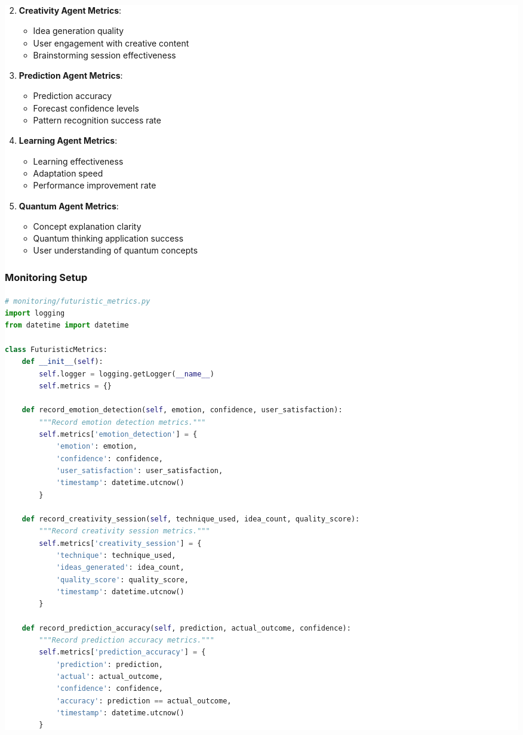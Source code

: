 2. **Creativity Agent Metrics**:
   - Idea generation quality
   - User engagement with creative content
   - Brainstorming session effectiveness

3. **Prediction Agent Metrics**:
   - Prediction accuracy
   - Forecast confidence levels
   - Pattern recognition success rate

4. **Learning Agent Metrics**:
   - Learning effectiveness
   - Adaptation speed
   - Performance improvement rate

5. **Quantum Agent Metrics**:
   - Concept explanation clarity
   - Quantum thinking application success
   - User understanding of quantum concepts

### Monitoring Setup

```python
# monitoring/futuristic_metrics.py
import logging
from datetime import datetime

class FuturisticMetrics:
    def __init__(self):
        self.logger = logging.getLogger(__name__)
        self.metrics = {}
    
    def record_emotion_detection(self, emotion, confidence, user_satisfaction):
        """Record emotion detection metrics."""
        self.metrics['emotion_detection'] = {
            'emotion': emotion,
            'confidence': confidence,
            'user_satisfaction': user_satisfaction,
            'timestamp': datetime.utcnow()
        }
    
    def record_creativity_session(self, technique_used, idea_count, quality_score):
        """Record creativity session metrics."""
        self.metrics['creativity_session'] = {
            'technique': technique_used,
            'ideas_generated': idea_count,
            'quality_score': quality_score,
            'timestamp': datetime.utcnow()
        }
    
    def record_prediction_accuracy(self, prediction, actual_outcome, confidence):
        """Record prediction accuracy metrics."""
        self.metrics['prediction_accuracy'] = {
            'prediction': prediction,
            'actual': actual_outcome,
            'confidence': confidence,
            'accuracy': prediction == actual_outcome,
            'timestamp': datetime.utcnow()
        }
```
